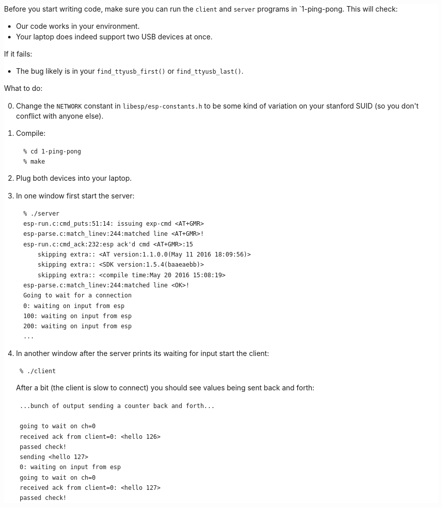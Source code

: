 Before you start writing code, make sure you can run the `client` and
`server` programs in `1-ping-pong.  This will check:

 - Our code works in your environment.
 - Your laptop does indeed support two USB devices at once.

If it fails:
   - The bug likely is in your `find_ttyusb_first()` or `find_ttyusb_last()`.


What to do:

   0. Change the `NETWORK` constant in `libesp/esp-constants.h` to be some 
      kind of variation on your stanford SUID (so you don't conflict with 
      anyone else).  

   1. Compile:

            % cd 1-ping-pong
            % make

   2. Plug both devices into your laptop.

   3. In one window first start the server:

            % ./server
            esp-run.c:cmd_puts:51:14: issuing exp-cmd <AT+GMR>
            esp-parse.c:match_linev:244:matched line <AT+GMR>!
            esp-run.c:cmd_ack:232:esp ack'd cmd <AT+GMR>:15
	            skipping extra:: <AT version:1.1.0.0(May 11 2016 18:09:56)>
	            skipping extra:: <SDK version:1.5.4(baaeaebb)>
	            skipping extra:: <compile time:May 20 2016 15:08:19>
            esp-parse.c:match_linev:244:matched line <OK>!
            Going to wait for a connection
            0: waiting on input from esp
            100: waiting on input from esp
            200: waiting on input from esp
            ...

   4.  In another window after the server prints its waiting for input start
       the client:

            % ./client


       After a bit (the client is slow to connect) you should see values being sent back and
       forth:


            ...bunch of output sending a counter back and forth...

            going to wait on ch=0
            received ack from client=0: <hello 126>
            passed check!
            sending <hello 127>
            0: waiting on input from esp
            going to wait on ch=0
            received ack from client=0: <hello 127>
            passed check!
    
